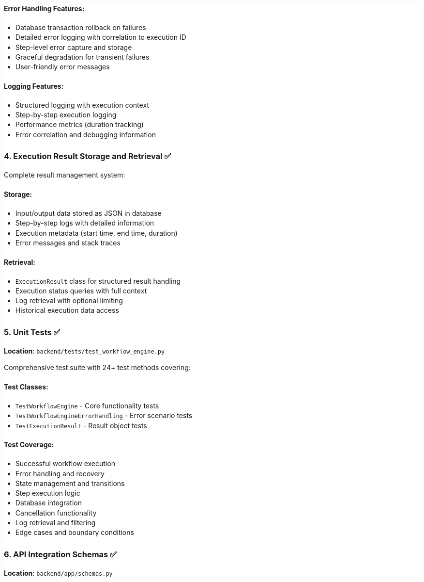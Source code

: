 #### Error Handling Features:
- Database transaction rollback on failures
- Detailed error logging with correlation to execution ID
- Step-level error capture and storage
- Graceful degradation for transient failures
- User-friendly error messages

#### Logging Features:
- Structured logging with execution context
- Step-by-step execution logging
- Performance metrics (duration tracking)
- Error correlation and debugging information

### 4. Execution Result Storage and Retrieval ✅

Complete result management system:

#### Storage:
- Input/output data stored as JSON in database
- Step-by-step logs with detailed information
- Execution metadata (start time, end time, duration)
- Error messages and stack traces

#### Retrieval:
- `ExecutionResult` class for structured result handling
- Execution status queries with full context
- Log retrieval with optional limiting
- Historical execution data access

### 5. Unit Tests ✅
**Location**: `backend/tests/test_workflow_engine.py`

Comprehensive test suite with 24+ test methods covering:

#### Test Classes:
- `TestWorkflowEngine` - Core functionality tests
- `TestWorkflowEngineErrorHandling` - Error scenario tests  
- `TestExecutionResult` - Result object tests

#### Test Coverage:
- Successful workflow execution
- Error handling and recovery
- State management and transitions
- Step execution logic
- Database integration
- Cancellation functionality
- Log retrieval and filtering
- Edge cases and boundary conditions

### 6. API Integration Schemas ✅
**Location**: `backend/app/schemas.py`
